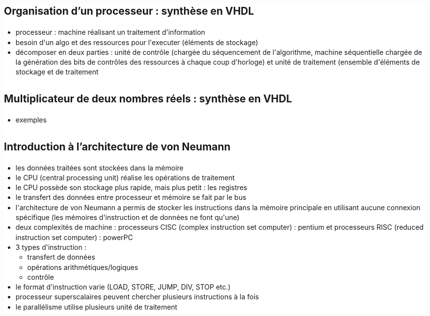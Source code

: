 ## Organisation d’un processeur : synthèse en VHDL

- processeur : machine réalisant un traitement d'information
- besoin d'un algo et des ressources pour l'executer (éléments de stockage)
- décomposer en deux parties : unité de contrôle (chargée du séquencement de l'algorithme, machine séquentielle chargée de la génération des bits de contrôles des ressources à chaque coup d'horloge) et unité de traitement (ensemble d'éléments de stockage et de traitement


## Multiplicateur de deux nombres réels : synthèse en VHDL

- exemples

## Introduction à l’architecture de von Neumann
- les données traitées sont stockées dans la mémoire
- le CPU (central processing unit) réalise les opérations de traitement
- le CPU possède son stockage plus rapide, mais plus petit : les registres
- le transfert des données entre processeur et mémoire se fait par le bus
- l'architecture de von Neumann a permis de stocker les instructions dans la mémoire principale en utilisant aucune connexion spécifique (les mémoires d'instruction et de données ne font qu'une)
- deux complexités de machine : processeurs CISC (complex instruction set computer) : pentium et processeurs RISC (reduced instruction set computer) : powerPC
- 3 types d'instruction :
  - transfert de données
  - opérations arithmétiques/logiques
  - contrôle
- le format d'instruction varie (LOAD, STORE, JUMP, DIV, STOP etc.)
- processeur superscalaires peuvent chercher plusieurs instructions à la fois
- le parallélisme utilise plusieurs unité de traitement
